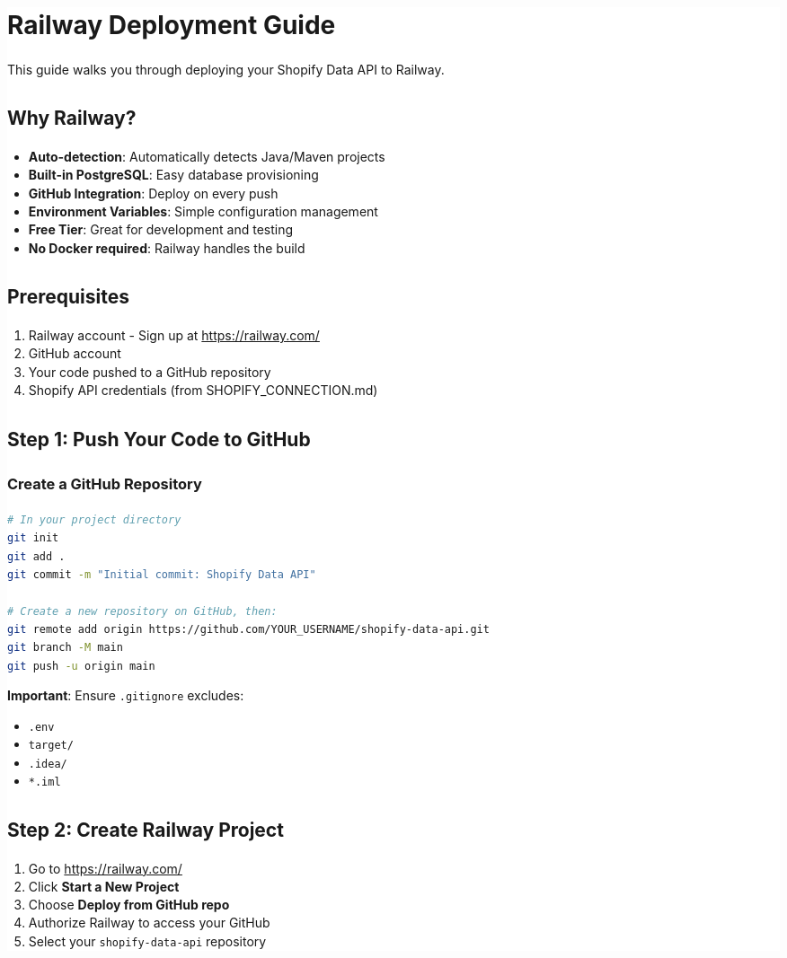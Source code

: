 # Railway Deployment Guide

This guide walks you through deploying your Shopify Data API to Railway.

## Why Railway?

- **Auto-detection**: Automatically detects Java/Maven projects
- **Built-in PostgreSQL**: Easy database provisioning
- **GitHub Integration**: Deploy on every push
- **Environment Variables**: Simple configuration management
- **Free Tier**: Great for development and testing
- **No Docker required**: Railway handles the build

## Prerequisites

1. Railway account - Sign up at https://railway.com/
2. GitHub account
3. Your code pushed to a GitHub repository
4. Shopify API credentials (from SHOPIFY_CONNECTION.md)

## Step 1: Push Your Code to GitHub

### Create a GitHub Repository

```bash
# In your project directory
git init
git add .
git commit -m "Initial commit: Shopify Data API"

# Create a new repository on GitHub, then:
git remote add origin https://github.com/YOUR_USERNAME/shopify-data-api.git
git branch -M main
git push -u origin main
```

**Important**: Ensure `.gitignore` excludes:
- `.env`
- `target/`
- `.idea/`
- `*.iml`

## Step 2: Create Railway Project

1. Go to https://railway.com/
2. Click **Start a New Project**
3. Choose **Deploy from GitHub repo**
4. Authorize Railway to access your GitHub
5. Select your `shopify-data-api` repository
